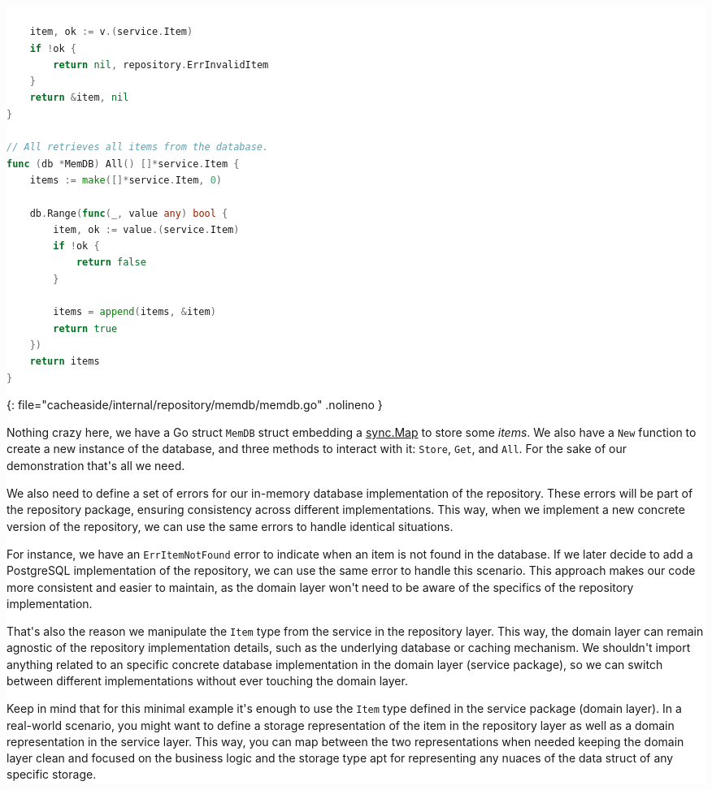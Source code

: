 ```go

	item, ok := v.(service.Item)
	if !ok {
		return nil, repository.ErrInvalidItem
	}
	return &item, nil
}

// All retrieves all items from the database.
func (db *MemDB) All() []*service.Item {
	items := make([]*service.Item, 0)

	db.Range(func(_, value any) bool {
		item, ok := value.(service.Item)
		if !ok {
			return false
		}

		items = append(items, &item)
		return true
	})
	return items
}
```
{: file="cacheaside/internal/repository/memdb/memdb.go" .nolineno }

Nothing crazy here, we have a Go struct `MemDB` struct embedding a [sync.Map](https://pkg.go.dev/sync#Map) to store some _items_. We also have a `New` function to create a new instance of the database, and three methods to interact with it: `Store`, `Get`, and `All`. For the sake of our demonstration that's all we need.

We also need to define a set of errors for our in-memory database implementation of the repository. These errors will be part of the repository package, ensuring consistency across different implementations. This way, when we implement a new concrete version of the repository, we can use the same errors to handle identical situations.

For instance, we have an `ErrItemNotFound` error to indicate when an item is not found in the database. If we later decide to add a PostgreSQL implementation of the repository, we can use the same error to handle this scenario. This approach makes our code more consistent and easier to maintain, as the domain layer won't need to be aware of the specifics of the repository implementation.

That's also the reason we manipulate the `Item` type from the service in the repository layer. This way, the domain layer can remain agnostic of the repository implementation details, such as the underlying database or caching mechanism. We shouldn't import anything related to an specific concrete database implementation in the domain layer (service package), so we can switch between different implementations without ever touching the domain layer. 

Keep in mind that for this minimal example it's enough to use the `Item` type defined in the service package (domain layer). In a real-world scenario, you might want to define a storage representation of the item in the repository layer as well as a domain representation in the service layer. This way, you can map between the two representations when needed keeping the domain layer clean and focused on the business logic and the storage type apt for representing any nuaces of the data struct of any specific storage.
